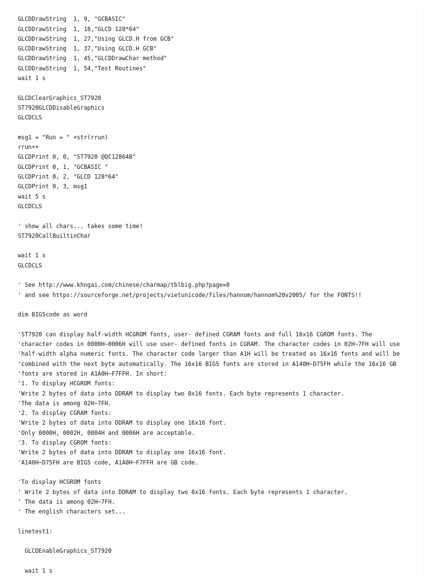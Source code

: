 ``` screen

    GLCDDrawString  1, 9, "GCBASIC"
    GLCDDrawString  1, 18,"GLCD 128*64"
    GLCDDrawString  1, 27,"Using GLCD.H from GCB"
    GLCDDrawString  1, 37,"Using GLCD.H GCB"
    GLCDDrawString  1, 45,"GLCDDrawChar method"
    GLCDDrawString  1, 54,"Test Routines"
    wait 1 s

    GLCDClearGraphics_ST7920
    ST7920GLCDDisableGraphics
    GLCDCLS

    msg1 = "Run = " +str(rrun)
    rrun++
    GLCDPrint 0, 0, "ST7920 @QC12864B"
    GLCDPrint 0, 1, "GCBASIC "
    GLCDPrint 0, 2, "GLCD 128*64"
    GLCDPrint 0, 3, msg1
    wait 5 s
    GLCDCLS

    ' show all chars... takes some time!
    ST7920CallBuiltinChar

    wait 1 s
    GLCDCLS

    ' See http://www.khngai.com/chinese/charmap/tblbig.php?page=0
    ' and see https://sourceforge.net/projects/vietunicode/files/hannom/hannom%20v2005/ for the FONTS!!

    dim BIG5code as word

    'ST7920 can display half-width HCGROM fonts, user- defined CGRAM fonts and full 16x16 CGROM fonts. The
    'character codes in 0000H~0006H will use user- defined fonts in CGRAM. The character codes in 02H~7FH will use
    'half-width alpha numeric fonts. The character code larger than A1H will be treated as 16x16 fonts and will be
    'combined with the next byte automatically. The 16x16 BIG5 fonts are stored in A140H~D75FH while the 16x16 GB
    'fonts are stored in A1A0H~F7FFH. In short:
    '1. To display HCGROM fonts:
    'Write 2 bytes of data into DDRAM to display two 8x16 fonts. Each byte represents 1 character.
    'The data is among 02H~7FH.
    '2. To display CGRAM fonts:
    'Write 2 bytes of data into DDRAM to display one 16x16 font.
    'Only 0000H, 0002H, 0004H and 0006H are acceptable.
    '3. To display CGROM fonts:
    'Write 2 bytes of data into DDRAM to display one 16x16 font.
    'A140H~D75FH are BIG5 code, A1A0H~F7FFH are GB code.

    'To display HCGROM fonts
    ' Write 2 bytes of data into DDRAM to display two 8x16 fonts. Each byte represents 1 character.
    ' The data is among 02H~7FH.
    ' The english characters set...

    linetest1:

      GLCDEnableGraphics_ST7920

      wait 1 s
```